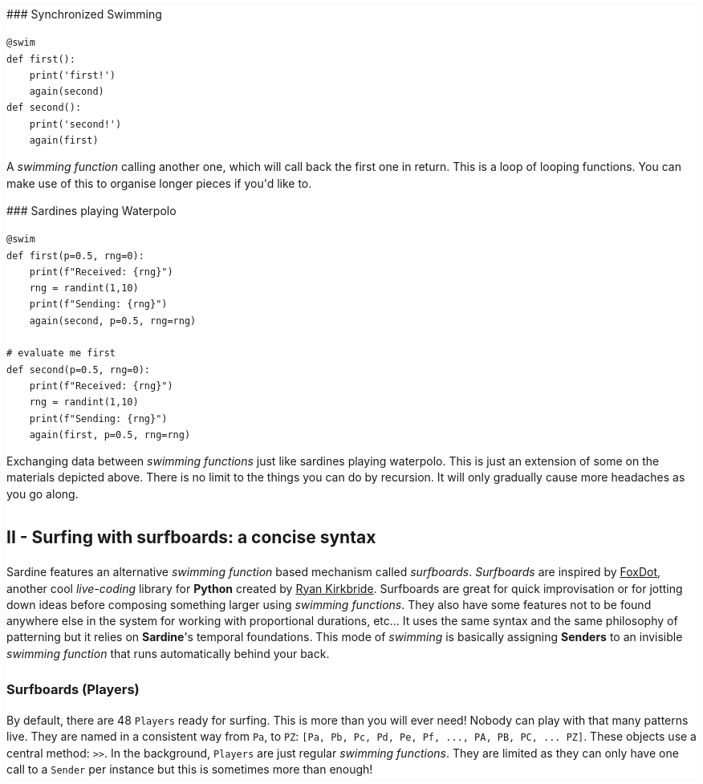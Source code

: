 ### Synchronized Swimming

```python3
@swim
def first():
    print('first!')
    again(second)
def second():
    print('second!')
    again(first)
```
A *swimming function* calling another one, which will call back the first one in return. This is a loop of looping functions. You can make use of this to organise longer pieces if you'd like to.

### Sardines playing Waterpolo

```python3
@swim
def first(p=0.5, rng=0):
    print(f"Received: {rng}")
    rng = randint(1,10)
    print(f"Sending: {rng}")
    again(second, p=0.5, rng=rng)

# evaluate me first
def second(p=0.5, rng=0):
    print(f"Received: {rng}")
    rng = randint(1,10)
    print(f"Sending: {rng}")
    again(first, p=0.5, rng=rng)
```
Exchanging data between *swimming functions* just like sardines playing waterpolo. This is just an extension of some on the materials depicted above. There is no limit to the things you can do by recursion. It will only gradually cause more headaches as you go along.

## II - Surfing with surfboards: a concise syntax

Sardine features an alternative *swimming function* based mechanism called *surfboards*. *Surfboards* are inspired by [FoxDot](https://foxdot.org/), another cool *live-coding* library for **Python** created by [Ryan Kirkbride](https://ryan-kirkbride.github.io/). Surfboards are great for quick improvisation or for jotting down ideas before composing something larger using *swimming functions*. They also have some features not to be found anywhere else in the system for working with proportional durations, etc... It uses the same syntax and the same philosophy of patterning but it relies on **Sardine**'s temporal foundations. This mode of *swimming* is basically assigning **Senders** to an invisible *swimming function* that runs automatically behind your back.

### Surfboards (Players)

By default, there are 48 `Players` ready for surfing. This is more than you will ever need! Nobody can play with that many patterns live. They are named in a consistent way from `Pa`, to `PZ`: `[Pa, Pb, Pc, Pd, Pe, Pf, ..., PA, PB, PC, ... PZ]`. These objects use a central method: `>>`. In the background, `Players` are just regular *swimming functions*. They are limited as they can only have one call to a `Sender` per instance but this is sometimes more than enough!

